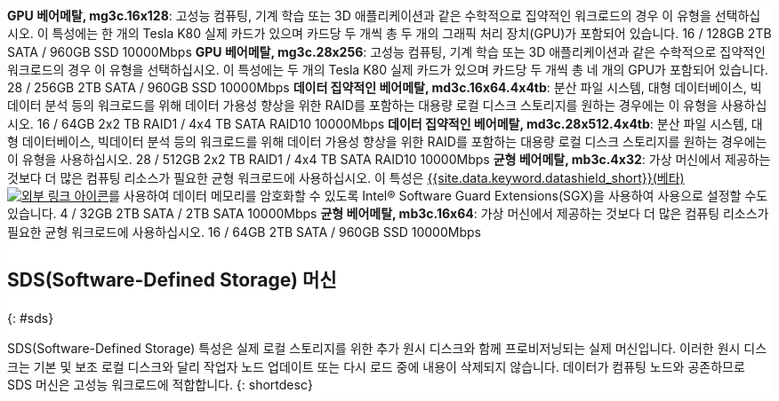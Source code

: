 </tr>
<tr>
<td><strong>GPU 베어메탈, mg3c.16x128</strong>: 고성능 컴퓨팅, 기계 학습 또는 3D 애플리케이션과 같은 수학적으로 집약적인 워크로드의 경우 이 유형을 선택하십시오. 이 특성에는 한 개의 Tesla K80 실제 카드가 있으며 카드당 두 개씩 총 두 개의 그래픽 처리 장치(GPU)가 포함되어 있습니다.</td>
<td>16 / 128GB</td>
<td>2TB SATA / 960GB SSD</td>
<td>10000Mbps</td>
</tr>
<tr>
<td><strong>GPU 베어메탈, mg3c.28x256</strong>: 고성능 컴퓨팅, 기계 학습 또는 3D 애플리케이션과 같은 수학적으로 집약적인 워크로드의 경우 이 유형을 선택하십시오. 이 특성에는 두 개의 Tesla K80 실제 카드가 있으며 카드당 두 개씩 총 네 개의 GPU가 포함되어 있습니다.</td>
<td>28 / 256GB</td>
<td>2TB SATA / 960GB SSD</td>
<td>10000Mbps</td>
</tr>
<tr>
<td><strong>데이터 집약적인 베어메탈, md3c.16x64.4x4tb</strong>: 분산 파일 시스템, 대형 데이터베이스, 빅데이터 분석 등의 워크로드를 위해 데이터 가용성 향상을 위한 RAID를 포함하는 대용량 로컬 디스크 스토리지를 원하는 경우에는 이 유형을 사용하십시오.</td>
<td>16 / 64GB</td>
<td>2x2 TB RAID1 / 4x4 TB SATA RAID10</td>
<td>10000Mbps</td>
</tr>
<tr>
<td><strong>데이터 집약적인 베어메탈, md3c.28x512.4x4tb</strong>: 분산 파일 시스템, 대형 데이터베이스, 빅데이터 분석 등의 워크로드를 위해 데이터 가용성 향상을 위한 RAID를 포함하는 대용량 로컬 디스크 스토리지를 원하는 경우에는 이 유형을 사용하십시오.</td>
<td>28 / 512GB</td>
<td>2x2 TB RAID1 / 4x4 TB SATA RAID10</td>
<td>10000Mbps</td>
</tr>
<tr>
<td><strong>균형 베어메탈, mb3c.4x32</strong>: 가상 머신에서 제공하는 것보다 더 많은 컴퓨팅 리소스가 필요한 균형 워크로드에 사용하십시오. 이 특성은 <a href="/docs/services/data-shield?topic=data-shield-getting-started#getting-started" target="_blank">{{site.data.keyword.datashield_short}}(베타)<img src="../icons/launch-glyph.svg" alt="외부 링크 아이콘"></a>를 사용하여 데이터 메모리를 암호화할 수 있도록 Intel® Software Guard Extensions(SGX)을 사용하여 사용으로 설정할 수도 있습니다.</td>
<td>4 / 32GB</td>
<td>2TB SATA / 2TB SATA</td>
<td>10000Mbps</td>
</tr>
<tr>
<td><strong>균형 베어메탈, mb3c.16x64</strong>: 가상 머신에서 제공하는 것보다 더 많은 컴퓨팅 리소스가 필요한 균형 워크로드에 사용하십시오.</td>
<td>16 / 64GB</td>
<td>2TB SATA / 960GB SSD</td>
<td>10000Mbps</td>
</tr>
<tr>
</tbody>
</table>

## SDS(Software-Defined Storage) 머신
{: #sds}

SDS(Software-Defined Storage) 특성은 실제 로컬 스토리지를 위한 추가 원시 디스크와 함께 프로비저닝되는 실제 머신입니다. 이러한 원시 디스크는 기본 및 보조 로컬 디스크와 달리 작업자 노드 업데이트 또는 다시 로드 중에 내용이 삭제되지 않습니다. 데이터가 컴퓨팅 노드와 공존하므로 SDS 머신은 고성능 워크로드에 적합합니다.
{: shortdesc}
